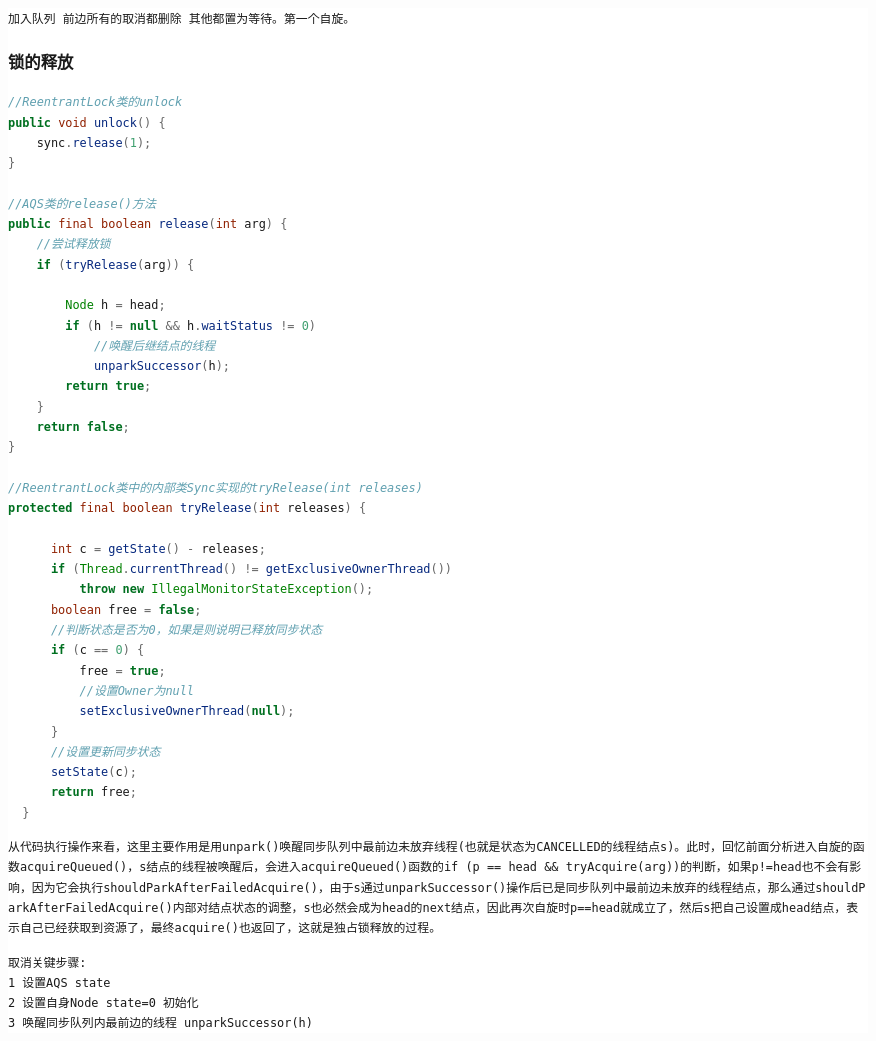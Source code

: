 `加入队列 前边所有的取消都删除 其他都置为等待。第一个自旋。`
### 锁的释放

```java
//ReentrantLock类的unlock
public void unlock() {
    sync.release(1);
}

//AQS类的release()方法
public final boolean release(int arg) {
    //尝试释放锁
    if (tryRelease(arg)) {

        Node h = head;
        if (h != null && h.waitStatus != 0)
            //唤醒后继结点的线程
            unparkSuccessor(h);
        return true;
    }
    return false;
}

//ReentrantLock类中的内部类Sync实现的tryRelease(int releases) 
protected final boolean tryRelease(int releases) {

      int c = getState() - releases;
      if (Thread.currentThread() != getExclusiveOwnerThread())
          throw new IllegalMonitorStateException();
      boolean free = false;
      //判断状态是否为0，如果是则说明已释放同步状态
      if (c == 0) {
          free = true;
          //设置Owner为null
          setExclusiveOwnerThread(null);
      }
      //设置更新同步状态
      setState(c);
      return free;
  }
```

```
从代码执行操作来看，这里主要作用是用unpark()唤醒同步队列中最前边未放弃线程(也就是状态为CANCELLED的线程结点s)。此时，回忆前面分析进入自旋的函数acquireQueued()，s结点的线程被唤醒后，会进入acquireQueued()函数的if (p == head && tryAcquire(arg))的判断，如果p!=head也不会有影响，因为它会执行shouldParkAfterFailedAcquire()，由于s通过unparkSuccessor()操作后已是同步队列中最前边未放弃的线程结点，那么通过shouldParkAfterFailedAcquire()内部对结点状态的调整，s也必然会成为head的next结点，因此再次自旋时p==head就成立了，然后s把自己设置成head结点，表示自己已经获取到资源了，最终acquire()也返回了，这就是独占锁释放的过程。 
```

```
取消关键步骤:
1 设置AQS state
2 设置自身Node state=0 初始化
3 唤醒同步队列内最前边的线程 unparkSuccessor(h)
```
